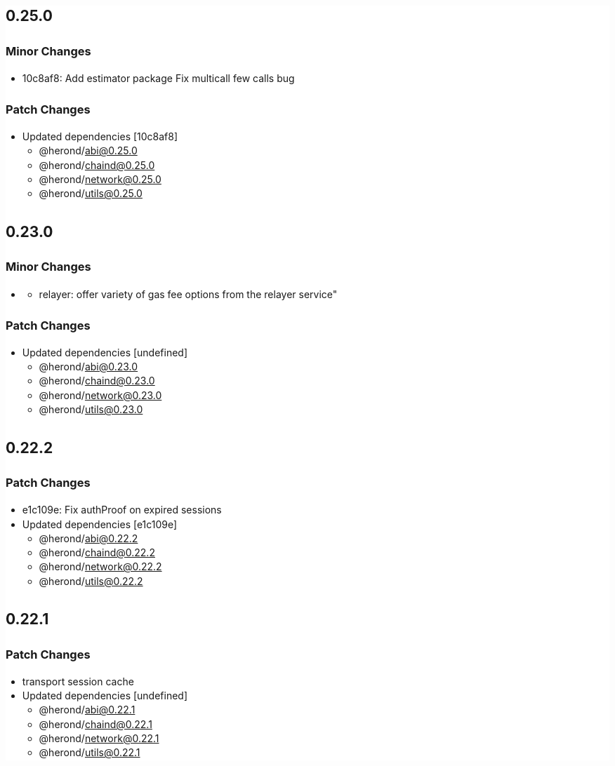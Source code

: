 ## 0.25.0

### Minor Changes

- 10c8af8: Add estimator package
  Fix multicall few calls bug

### Patch Changes

- Updated dependencies [10c8af8]
  - @herond/abi@0.25.0
  - @herond/chaind@0.25.0
  - @herond/network@0.25.0
  - @herond/utils@0.25.0

## 0.23.0

### Minor Changes

- - relayer: offer variety of gas fee options from the relayer service"

### Patch Changes

- Updated dependencies [undefined]
  - @herond/abi@0.23.0
  - @herond/chaind@0.23.0
  - @herond/network@0.23.0
  - @herond/utils@0.23.0

## 0.22.2

### Patch Changes

- e1c109e: Fix authProof on expired sessions
- Updated dependencies [e1c109e]
  - @herond/abi@0.22.2
  - @herond/chaind@0.22.2
  - @herond/network@0.22.2
  - @herond/utils@0.22.2

## 0.22.1

### Patch Changes

- transport session cache
- Updated dependencies [undefined]
  - @herond/abi@0.22.1
  - @herond/chaind@0.22.1
  - @herond/network@0.22.1
  - @herond/utils@0.22.1
